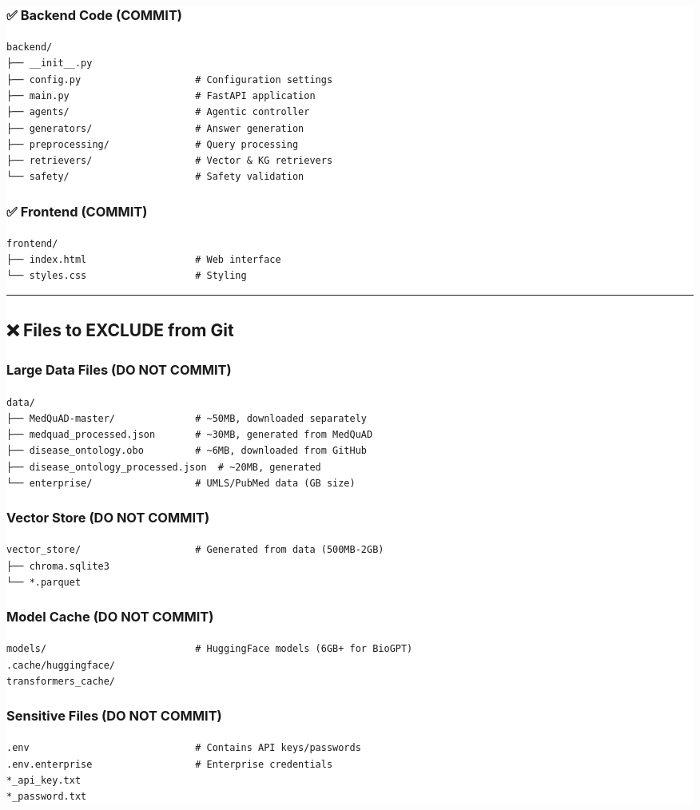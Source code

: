 ### ✅ Backend Code (COMMIT)
```
backend/
├── __init__.py
├── config.py                    # Configuration settings
├── main.py                      # FastAPI application
├── agents/                      # Agentic controller
├── generators/                  # Answer generation
├── preprocessing/               # Query processing
├── retrievers/                  # Vector & KG retrievers
└── safety/                      # Safety validation
```

### ✅ Frontend (COMMIT)
```
frontend/
├── index.html                   # Web interface
└── styles.css                   # Styling
```

---

## ❌ Files to EXCLUDE from Git

### Large Data Files (DO NOT COMMIT)
```
data/
├── MedQuAD-master/              # ~50MB, downloaded separately
├── medquad_processed.json       # ~30MB, generated from MedQuAD
├── disease_ontology.obo         # ~6MB, downloaded from GitHub
├── disease_ontology_processed.json  # ~20MB, generated
└── enterprise/                  # UMLS/PubMed data (GB size)
```

### Vector Store (DO NOT COMMIT)
```
vector_store/                    # Generated from data (500MB-2GB)
├── chroma.sqlite3
└── *.parquet
```

### Model Cache (DO NOT COMMIT)
```
models/                          # HuggingFace models (6GB+ for BioGPT)
.cache/huggingface/
transformers_cache/
```

### Sensitive Files (DO NOT COMMIT)
```
.env                             # Contains API keys/passwords
.env.enterprise                  # Enterprise credentials
*_api_key.txt
*_password.txt
```
